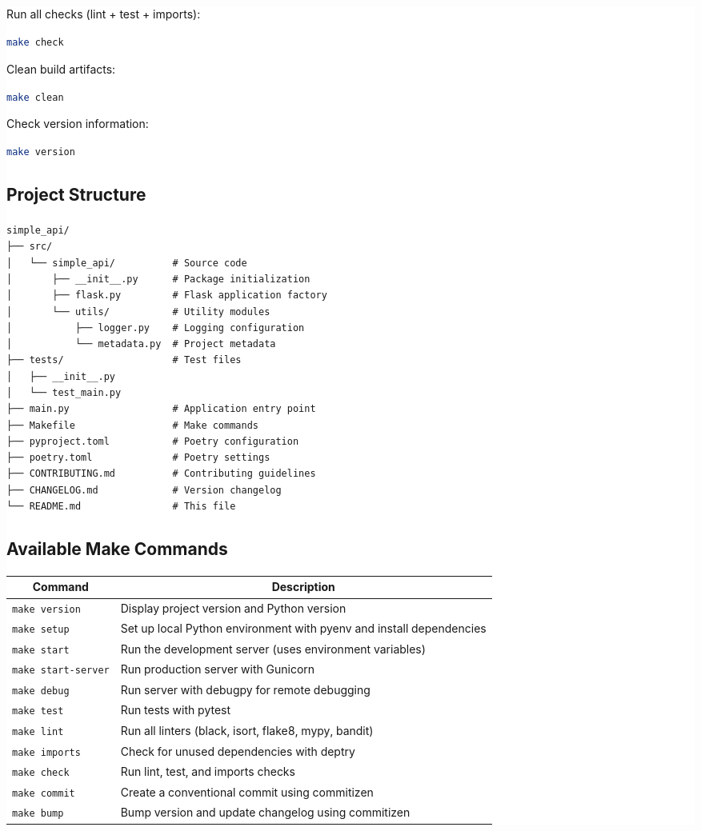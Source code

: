 Run all checks (lint + test + imports):

```bash
make check
```

Clean build artifacts:

```bash
make clean
```

Check version information:

```bash
make version
```

## Project Structure

```
simple_api/
├── src/
│   └── simple_api/          # Source code
│       ├── __init__.py      # Package initialization
│       ├── flask.py         # Flask application factory
│       └── utils/           # Utility modules
│           ├── logger.py    # Logging configuration
│           └── metadata.py  # Project metadata
├── tests/                   # Test files
│   ├── __init__.py
│   └── test_main.py
├── main.py                  # Application entry point
├── Makefile                 # Make commands
├── pyproject.toml           # Poetry configuration
├── poetry.toml              # Poetry settings
├── CONTRIBUTING.md          # Contributing guidelines
├── CHANGELOG.md             # Version changelog
└── README.md                # This file
```

## Available Make Commands

| Command | Description |
|---------|-------------|
| `make version` | Display project version and Python version |
| `make setup` | Set up local Python environment with pyenv and install dependencies |
| `make start` | Run the development server (uses environment variables) |
| `make start-server` | Run production server with Gunicorn |
| `make debug` | Run server with debugpy for remote debugging |
| `make test` | Run tests with pytest |
| `make lint` | Run all linters (black, isort, flake8, mypy, bandit) |
| `make imports` | Check for unused dependencies with deptry |
| `make check` | Run lint, test, and imports checks |
| `make commit` | Create a conventional commit using commitizen |
| `make bump` | Bump version and update changelog using commitizen |

